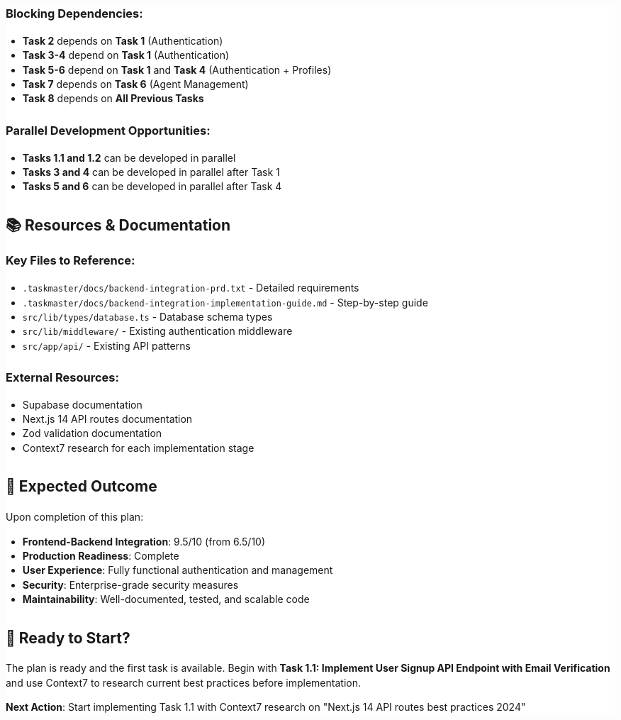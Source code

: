 ### **Blocking Dependencies:**
- **Task 2** depends on **Task 1** (Authentication)
- **Task 3-4** depend on **Task 1** (Authentication)
- **Task 5-6** depend on **Task 1** and **Task 4** (Authentication + Profiles)
- **Task 7** depends on **Task 6** (Agent Management)
- **Task 8** depends on **All Previous Tasks**

### **Parallel Development Opportunities:**
- **Tasks 1.1 and 1.2** can be developed in parallel
- **Tasks 3 and 4** can be developed in parallel after Task 1
- **Tasks 5 and 6** can be developed in parallel after Task 4

## 📚 **Resources & Documentation**

### **Key Files to Reference:**
- `.taskmaster/docs/backend-integration-prd.txt` - Detailed requirements
- `.taskmaster/docs/backend-integration-implementation-guide.md` - Step-by-step guide
- `src/lib/types/database.ts` - Database schema types
- `src/lib/middleware/` - Existing authentication middleware
- `src/app/api/` - Existing API patterns

### **External Resources:**
- Supabase documentation
- Next.js 14 API routes documentation
- Zod validation documentation
- Context7 research for each implementation stage

## 🎉 **Expected Outcome**

Upon completion of this plan:
- **Frontend-Backend Integration**: 9.5/10 (from 6.5/10)
- **Production Readiness**: Complete
- **User Experience**: Fully functional authentication and management
- **Security**: Enterprise-grade security measures
- **Maintainability**: Well-documented, tested, and scalable code

## 🚀 **Ready to Start?**

The plan is ready and the first task is available. Begin with **Task 1.1: Implement User Signup API Endpoint with Email Verification** and use Context7 to research current best practices before implementation.

**Next Action**: Start implementing Task 1.1 with Context7 research on "Next.js 14 API routes best practices 2024"
